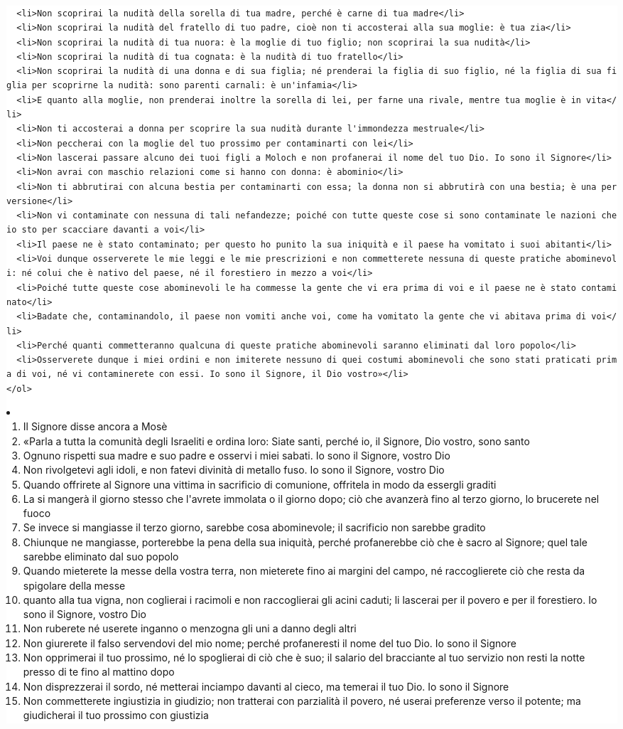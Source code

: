       <li>Non scoprirai la nudità della sorella di tua madre, perché è carne di tua madre</li>
      <li>Non scoprirai la nudità del fratello di tuo padre, cioè non ti accosterai alla sua moglie: è tua zia</li>
      <li>Non scoprirai la nudità di tua nuora: è la moglie di tuo figlio; non scoprirai la sua nudità</li>
      <li>Non scoprirai la nudità di tua cognata: è la nudità di tuo fratello</li>
      <li>Non scoprirai la nudità di una donna e di sua figlia; né prenderai la figlia di suo figlio, né la figlia di sua figlia per scoprirne la nudità: sono parenti carnali: è un'infamia</li>
      <li>E quanto alla moglie, non prenderai inoltre la sorella di lei, per farne una rivale, mentre tua moglie è in vita</li>
      <li>Non ti accosterai a donna per scoprire la sua nudità durante l'immondezza mestruale</li>
      <li>Non peccherai con la moglie del tuo prossimo per contaminarti con lei</li>
      <li>Non lascerai passare alcuno dei tuoi figli a Moloch e non profanerai il nome del tuo Dio. Io sono il Signore</li>
      <li>Non avrai con maschio relazioni come si hanno con donna: è abominio</li>
      <li>Non ti abbrutirai con alcuna bestia per contaminarti con essa; la donna non si abbrutirà con una bestia; è una perversione</li>
      <li>Non vi contaminate con nessuna di tali nefandezze; poiché con tutte queste cose si sono contaminate le nazioni che io sto per scacciare davanti a voi</li>
      <li>Il paese ne è stato contaminato; per questo ho punito la sua iniquità e il paese ha vomitato i suoi abitanti</li>
      <li>Voi dunque osserverete le mie leggi e le mie prescrizioni e non commetterete nessuna di queste pratiche abominevoli: né colui che è nativo del paese, né il forestiero in mezzo a voi</li>
      <li>Poiché tutte queste cose abominevoli le ha commesse la gente che vi era prima di voi e il paese ne è stato contaminato</li>
      <li>Badate che, contaminandolo, il paese non vomiti anche voi, come ha vomitato la gente che vi abitava prima di voi</li>
      <li>Perché quanti commetteranno qualcuna di queste pratiche abominevoli saranno eliminati dal loro popolo</li>
      <li>Osserverete dunque i miei ordini e non imiterete nessuno di quei costumi abominevoli che sono stati praticati prima di voi, né vi contaminerete con essi. Io sono il Signore, il Dio vostro»</li>
    </ol>
  </li>
  <li>
    <ol>
      <li>Il Signore disse ancora a Mosè</li>
      <li>«Parla a tutta la comunità degli Israeliti e ordina loro: Siate santi, perché io, il Signore, Dio vostro, sono santo</li>
      <li>Ognuno rispetti sua madre e suo padre e osservi i miei sabati. Io sono il Signore, vostro Dio</li>
      <li>Non rivolgetevi agli idoli, e non fatevi divinità di metallo fuso. Io sono il Signore, vostro Dio</li>
      <li>Quando offrirete al Signore una vittima in sacrificio di comunione, offritela in modo da essergli graditi</li>
      <li>La si mangerà il giorno stesso che l'avrete immolata o il giorno dopo; ciò che avanzerà fino al terzo giorno, lo brucerete nel fuoco</li>
      <li>Se invece si mangiasse il terzo giorno, sarebbe cosa abominevole; il sacrificio non sarebbe gradito</li>
      <li>Chiunque ne mangiasse, porterebbe la pena della sua iniquità, perché profanerebbe ciò che è sacro al Signore; quel tale sarebbe eliminato dal suo popolo</li>
      <li>Quando mieterete la messe della vostra terra, non mieterete fino ai margini del campo, né raccoglierete ciò che resta da spigolare della messe</li>
      <li>quanto alla tua vigna, non coglierai i racimoli e non raccoglierai gli acini caduti; li lascerai per il povero e per il forestiero. Io sono il Signore, vostro Dio</li>
      <li>Non ruberete né userete inganno o menzogna gli uni a danno degli altri</li>
      <li>Non giurerete il falso servendovi del mio nome; perché profaneresti il nome del tuo Dio. Io sono il Signore</li>
      <li>Non opprimerai il tuo prossimo, né lo spoglierai di ciò che è suo; il salario del bracciante al tuo servizio non resti la notte presso di te fino al mattino dopo</li>
      <li>Non disprezzerai il sordo, né metterai inciampo davanti al cieco, ma temerai il tuo Dio. Io sono il Signore</li>
      <li>Non commetterete ingiustizia in giudizio; non tratterai con parzialità il povero, né userai preferenze verso il potente; ma giudicherai il tuo prossimo con giustizia</li>